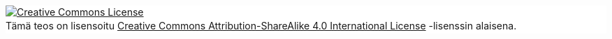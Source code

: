 <a rel="license" href="http://creativecommons.org/licenses/by-sa/4.0/"><img alt="Creative Commons License" style="border-width:0"
src="https://i.creativecommons.org/l/by-sa/4.0/88x31.png" /></a><br />Tämä teos on lisensoitu <a rel="license" href="http://creativecommons.org/licenses/by-sa/4.0/">Creative Commons Attribution-ShareAlike 4.0 International License</a> -lisenssin alaisena.
